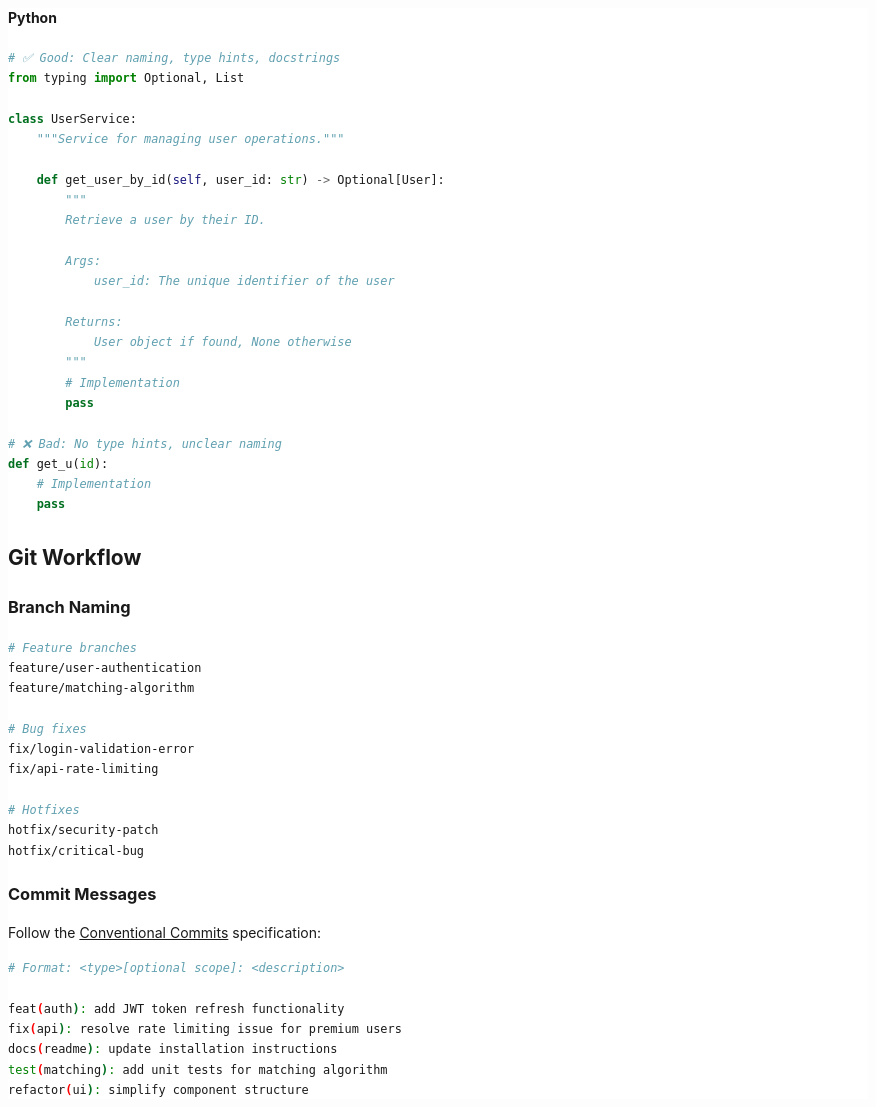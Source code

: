 #### Python

```python
# ✅ Good: Clear naming, type hints, docstrings
from typing import Optional, List

class UserService:
    """Service for managing user operations."""
    
    def get_user_by_id(self, user_id: str) -> Optional[User]:
        """
        Retrieve a user by their ID.
        
        Args:
            user_id: The unique identifier of the user
            
        Returns:
            User object if found, None otherwise
        """
        # Implementation
        pass

# ❌ Bad: No type hints, unclear naming
def get_u(id):
    # Implementation
    pass
```

## Git Workflow

### Branch Naming

```bash
# Feature branches
feature/user-authentication
feature/matching-algorithm

# Bug fixes
fix/login-validation-error
fix/api-rate-limiting

# Hotfixes
hotfix/security-patch
hotfix/critical-bug
```

### Commit Messages

Follow the [Conventional Commits](https://www.conventionalcommits.org/) specification:

```bash
# Format: <type>[optional scope]: <description>

feat(auth): add JWT token refresh functionality
fix(api): resolve rate limiting issue for premium users
docs(readme): update installation instructions
test(matching): add unit tests for matching algorithm
refactor(ui): simplify component structure
```
